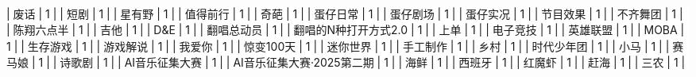 | 废话 | 1 |
| 短剧 | 1 |
| 星有野 | 1 |
| 值得前行 | 1 |
| 奇葩 | 1 |
| 蛋仔日常 | 1 |
| 蛋仔剧场 | 1 |
| 蛋仔实况 | 1 |
| 节目效果 | 1 |
| 不齐舞团 | 1 |
| 陈翔六点半 | 1 |
| 吉他 | 1 |
| D&E | 1 |
| 翻唱总动员 | 1 |
| 翻唱的N种打开方式2.0 | 1 |
| 上单 | 1 |
| 电子竞技 | 1 |
| 英雄联盟 | 1 |
| MOBA | 1 |
| 生存游戏 | 1 |
| 游戏解说 | 1 |
| 我爱你 | 1 |
| 惊变100天 | 1 |
| 迷你世界 | 1 |
| 手工制作 | 1 |
| 乡村 | 1 |
| 时代少年团 | 1 |
| 小马 | 1 |
| 赛马娘 | 1 |
| 诗歌剧 | 1 |
| AI音乐征集大赛 | 1 |
| AI音乐征集大赛·2025第二期 | 1 |
| 海鲜 | 1 |
| 西班牙 | 1 |
| 红魔虾 | 1 |
| 赶海 | 1 |
| 三农 | 1 |